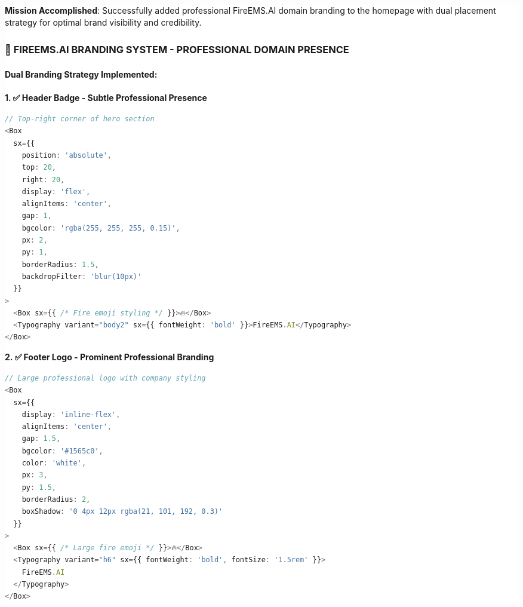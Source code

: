 **Mission Accomplished**: Successfully added professional FireEMS.AI domain branding to the homepage with dual placement strategy for optimal brand visibility and credibility.

### 🎯 **FIREEMS.AI BRANDING SYSTEM - PROFESSIONAL DOMAIN PRESENCE**

#### **Dual Branding Strategy Implemented**:

**1. ✅ Header Badge - Subtle Professional Presence**
```typescript
// Top-right corner of hero section
<Box 
  sx={{ 
    position: 'absolute',
    top: 20,
    right: 20,
    display: 'flex',
    alignItems: 'center',
    gap: 1,
    bgcolor: 'rgba(255, 255, 255, 0.15)',
    px: 2,
    py: 1,
    borderRadius: 1.5,
    backdropFilter: 'blur(10px)'
  }}
>
  <Box sx={{ /* Fire emoji styling */ }}>🔥</Box>
  <Typography variant="body2" sx={{ fontWeight: 'bold' }}>FireEMS.AI</Typography>
</Box>
```

**2. ✅ Footer Logo - Prominent Professional Branding**
```typescript
// Large professional logo with company styling
<Box 
  sx={{ 
    display: 'inline-flex', 
    alignItems: 'center', 
    gap: 1.5,
    bgcolor: '#1565c0',
    color: 'white',
    px: 3,
    py: 1.5,
    borderRadius: 2,
    boxShadow: '0 4px 12px rgba(21, 101, 192, 0.3)'
  }}
>
  <Box sx={{ /* Large fire emoji */ }}>🔥</Box>
  <Typography variant="h6" sx={{ fontWeight: 'bold', fontSize: '1.5rem' }}>
    FireEMS.AI
  </Typography>
</Box>
```
